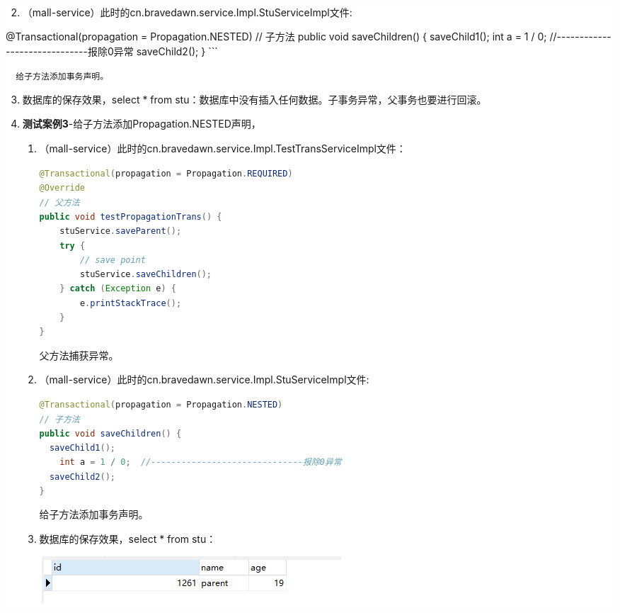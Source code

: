    2. （mall-service）此时的cn.bravedawn.service.Impl.StuServiceImpl文件:

      ```java
   @Transactional(propagation = Propagation.NESTED)
      // 子方法
      public void saveChildren() {
      	saveChild1();
          int a = 1 / 0;  //------------------------------报除0异常
      	saveChild2();
      }
      ```
   
      给子方法添加事务声明。

   3. 数据库的保存效果，select * from stu：数据库中没有插入任何数据。子事务异常，父事务也要进行回滚。

3. **测试案例3**-给子方法添加Propagation.NESTED声明，

   1. （mall-service）此时的cn.bravedawn.service.Impl.TestTransServiceImpl文件：

      ```java
      @Transactional(propagation = Propagation.REQUIRED)
      @Override
      // 父方法
      public void testPropagationTrans() {
          stuService.saveParent();
          try {
              // save point
              stuService.saveChildren();
          } catch (Exception e) {
              e.printStackTrace();
          }
      }
      ```

      父方法捕获异常。

   2. （mall-service）此时的cn.bravedawn.service.Impl.StuServiceImpl文件:

      ```java
      @Transactional(propagation = Propagation.NESTED)
      // 子方法
      public void saveChildren() {
      	saveChild1();
          int a = 1 / 0;  //------------------------------报除0异常
      	saveChild2();
      }
      ```

      给子方法添加事务声明。

   3. 数据库的保存效果，select * from stu：

      ![](../../../笔记图片/20/1/11.png)
